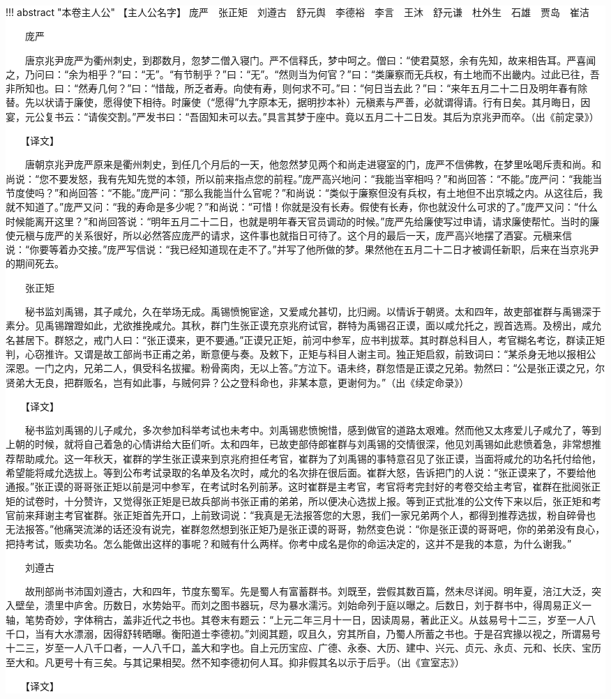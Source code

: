 !!! abstract "本卷主人公"
    【主人公名字】
庞严　张正矩　刘遵古　舒元舆　李德裕　李言　王沐　舒元谦　杜外生　石雄　贾岛　崔洁

 

　　庞严　　

 

　　唐京兆尹庞严为衢州刺史，到郡数月，忽梦二僧入寝门。严不信释氏，梦中呵之。僧曰：“使君莫怒，余有先知，故来相告耳。严喜闻之，乃问曰：“余为相乎？”曰：“无”。“有节制乎？”曰：“无”。“然则当为何官？”曰：“类廉察而无兵权，有土地而不出畿内。过此已往，吾非所知也。曰：“然寿几何？”曰：“惜哉，所乏者寿。向使有寿，则何求不可。”曰：“何日当去此？”曰：“来年五月二十二日及明年春有除替。先以状请于廉使，愿得使下相待。时廉使（“愿得”九字原本无，据明抄本补）元稹素与严善，必就谓得请。行有日矣。其月晦日，因宴，元公复书云：“请俟交割。”严发书曰：“吾固知未可以去。”具言其梦于座中。竟以五月二十二日发。其后为京兆尹而卒。（出《前定录》）

 

　　【译文】

 

　　唐朝京兆尹庞严原来是衢州刺史，到任几个月后的一天，他忽然梦见两个和尚走进寝室的门，庞严不信佛教，在梦里吆喝斥责和尚。和尚说：“您不要发怒，我有先知先觉的本领，所以前来指点您的前程。”庞严高兴地问：“我能当宰相吗？”和尚回答：“不能。”庞严问：“我能当节度使吗？”和尚回答：“不能。”庞严问：“那么我能当什么官呢？”和尚说：“类似于廉察但没有兵权，有土地但不出京城之内。从这往后，我就不知道了。”庞严又问：“我的寿命是多少呢？”和尚说：“可惜！你就是没有长寿。假使有长寿，你也就没什么可求的了。”庞严又问：“什么时候能离开这里？”和尚回答说：“明年五月二十二日，也就是明年春天官员调动的时候。”庞严先给廉使写过申请，请求廉使帮忙。当时的廉使元稹与庞严的关系很好，所以必然答应庞严的请求，这件事也就指日可待了。这个月的最后一天，庞严高兴地摆了酒宴。元稹来信说：“你要等着办交接。”庞严写信说：“我已经知道现在走不了。”并写了他所做的梦。果然他在五月二十二日才被调任新职，后来在当京兆尹的期间死去。

 

　　张正矩　　

 

　　秘书监刘禹锡，其子咸允，久在举场无成。禹锡愤惋宦途，又爱咸允甚切，比归阙。以情诉于朝贤。太和四年，故吏部崔群与禹锡深于素分。见禹锡蹭蹬如此，尤欲推挽咸允。其秋，群门生张正谟充京兆府试官，群特为禹锡召正谟，面以咸允托之，觊首选焉。及榜出，咸允名甚居下。群怒之，戒门人曰：“张正谟来，更不要通。”正谟兄正矩，前河中参军，应书判拔萃。其时群总科目人，考官糊名考讫，群读正矩判，心窃推许。又谓是故工部尚书正甫之弟，断意便与奏。及敕下，正矩与科目人谢主司。独正矩启叙，前致词曰：“某杀身无地以报相公深恩。一门之内，兄弟二人，俱受科名拔擢。粉骨脔肉，无以上答。”方泣下。语未终，群忽悟是正谟之兄弟。勃然曰：“公是张正谟之兄，尔贤弟大无良，把群贩名，岂有如此事，与贼何异？公之登科命也，非某本意，更谢何为。”（出《续定命录》）

 

　　【译文】

 

　　秘书监刘禹锡的儿子咸允，多次参加科举考试也未考中。刘禹锡悲愤惋惜，感到做官的道路太艰难。然而他又太疼爱儿子咸允了，等到上朝的时候，就将自己着急的心情讲给大臣们听。太和四年，已故吏部侍郎崔群与刘禹锡的交情很深，他见刘禹锡如此悲愤着急，非常想推荐帮助咸允。这一年秋天，崔群的学生张正谟来到京兆府担任考官，崔群为了刘禹锡的事特意召见了张正谟，当面将咸允的功名托付给他，希望能将咸允选拔上。等到公布考试录取的名单及名次时，咸允的名次排在很后面。崔群大怒，告诉把门的人说：“张正谟来了，不要给他通报。”张正谟的哥哥张正矩以前是河中参军，在考试时名列前茅。这时崔群是主考官，考官将考完封好的考卷交给主考官，崔群在批阅张正矩的试卷时，十分赞许，又觉得张正矩是已故兵部尚书张正甫的弟弟，所以便决心选拔上报。等到正式批准的公文传下来以后，张正矩和考官前来拜谢主考官崔群。张正矩首先开口，上前致词说：“我真是无法报答您的大恩，我们一家兄弟两个人，都得到推荐选拔，粉自碎骨也无法报答。”他痛哭流涕的话还没有说完，崔群忽然想到张正矩乃是张正谟的哥哥，勃然变色说：“你是张正谟的哥哥吧，你的弟弟没有良心，把持考试，贩卖功名。怎么能做出这样的事呢？和贼有什么两样。你考中成名是你的命运决定的，这并不是我的本意，为什么谢我。”

 

　　刘遵古　　

 

　　故刑部尚书沛国刘遵古，大和四年，节度东蜀军。先是蜀人有富蓄群书。刘既至，尝假其数百篇，然未尽详阅。明年夏，涪江大泛，突入壁垒，溃里中庐舍。历数日，水势始平。而刘之图书器玩，尽为暴水濡污。刘始命列于庭以曝之。后数日，刘于群书中，得周易正义一轴，笔势奇妙，字体稍古，盖非近代之书也。其卷末有题云：“上元二年三月十一日，因读周易，著此正义。从兹易号十二三，岁至一人八千口，当有大水漂溺，因得舒转晒曝。衡阳道士李德初。”刘阅其题，叹且久，穷其所自，乃蜀人所蓄之书也。于是召宾掾以视之，所谓易号十二三，岁至一人八千口者，一人八千口，盖大和字也。自上元历宝应、广德、永泰、大历、建中、兴元、贞元、永贞、元和、长庆、宝历至大和。凡更号十有三矣。与其记果相契。然不知李德初何人耳。抑非假其名以示于后乎。（出《宣室志》）

 

　　【译文】
